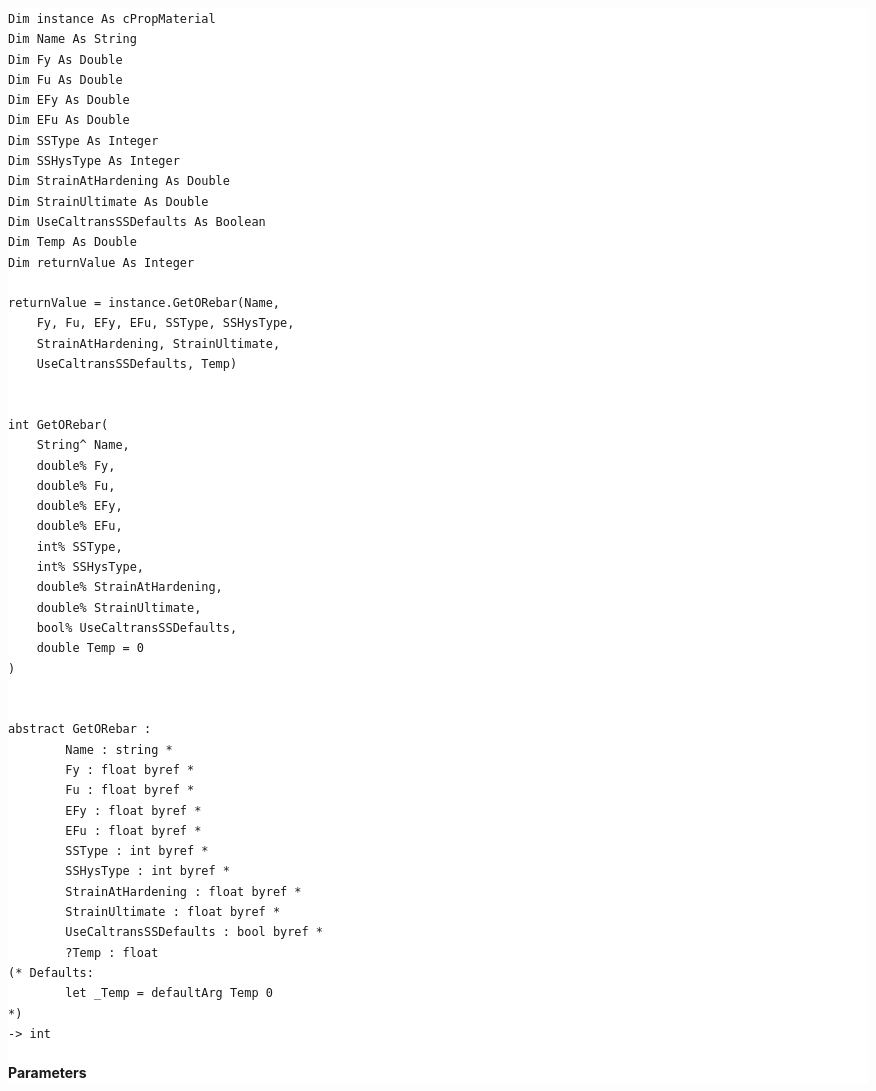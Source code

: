     Dim instance As cPropMaterial
    Dim Name As String
    Dim Fy As Double
    Dim Fu As Double
    Dim EFy As Double
    Dim EFu As Double
    Dim SSType As Integer
    Dim SSHysType As Integer
    Dim StrainAtHardening As Double
    Dim StrainUltimate As Double
    Dim UseCaltransSSDefaults As Boolean
    Dim Temp As Double
    Dim returnValue As Integer
    
    returnValue = instance.GetORebar(Name, 
    	Fy, Fu, EFy, EFu, SSType, SSHysType, 
    	StrainAtHardening, StrainUltimate, 
    	UseCaltransSSDefaults, Temp)
    
    
    int GetORebar(
    	String^ Name, 
    	double% Fy, 
    	double% Fu, 
    	double% EFy, 
    	double% EFu, 
    	int% SSType, 
    	int% SSHysType, 
    	double% StrainAtHardening, 
    	double% StrainUltimate, 
    	bool% UseCaltransSSDefaults, 
    	double Temp = 0
    )
    
    
    abstract GetORebar : 
            Name : string * 
            Fy : float byref * 
            Fu : float byref * 
            EFy : float byref * 
            EFu : float byref * 
            SSType : int byref * 
            SSHysType : int byref * 
            StrainAtHardening : float byref * 
            StrainUltimate : float byref * 
            UseCaltransSSDefaults : bool byref * 
            ?Temp : float 
    (* Defaults:
            let _Temp = defaultArg Temp 0
    *)
    -> int 
    

#### Parameters
